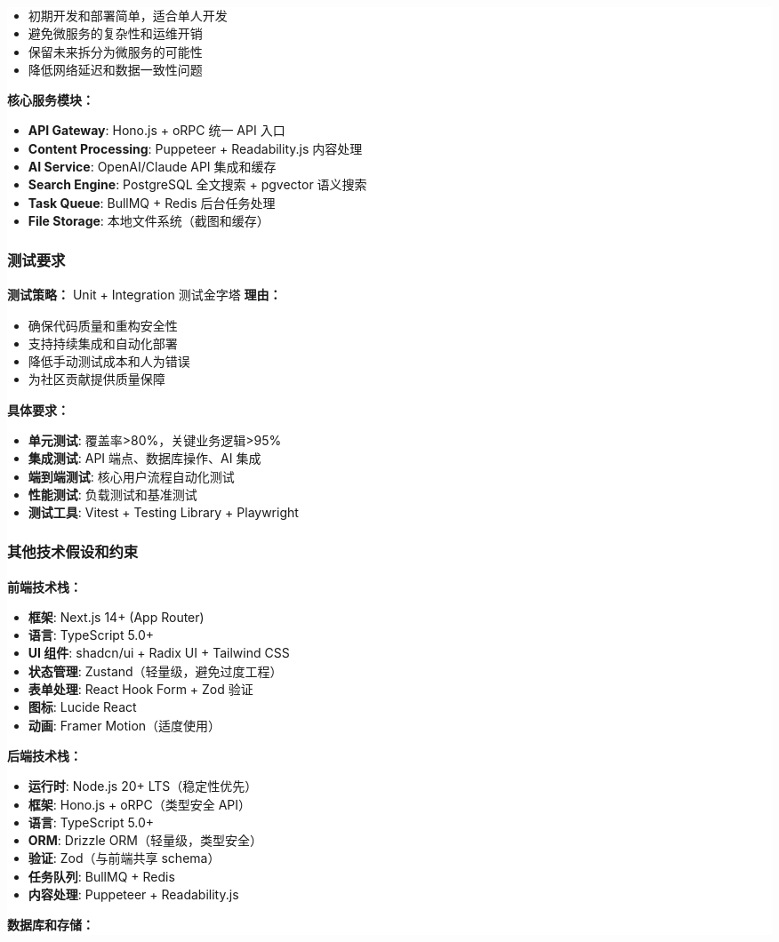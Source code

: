 - 初期开发和部署简单，适合单人开发
- 避免微服务的复杂性和运维开销
- 保留未来拆分为微服务的可能性
- 降低网络延迟和数据一致性问题

**核心服务模块：**

- **API Gateway**: Hono.js + oRPC 统一 API 入口
- **Content Processing**: Puppeteer + Readability.js 内容处理
- **AI Service**: OpenAI/Claude API 集成和缓存
- **Search Engine**: PostgreSQL 全文搜索 + pgvector 语义搜索
- **Task Queue**: BullMQ + Redis 后台任务处理
- **File Storage**: 本地文件系统（截图和缓存）

### 测试要求

**测试策略：** Unit + Integration 测试金字塔
**理由：**

- 确保代码质量和重构安全性
- 支持持续集成和自动化部署
- 降低手动测试成本和人为错误
- 为社区贡献提供质量保障

**具体要求：**

- **单元测试**: 覆盖率>80%，关键业务逻辑>95%
- **集成测试**: API 端点、数据库操作、AI 集成
- **端到端测试**: 核心用户流程自动化测试
- **性能测试**: 负载测试和基准测试
- **测试工具**: Vitest + Testing Library + Playwright

### 其他技术假设和约束

**前端技术栈：**

- **框架**: Next.js 14+ (App Router)
- **语言**: TypeScript 5.0+
- **UI 组件**: shadcn/ui + Radix UI + Tailwind CSS
- **状态管理**: Zustand（轻量级，避免过度工程）
- **表单处理**: React Hook Form + Zod 验证
- **图标**: Lucide React
- **动画**: Framer Motion（适度使用）

**后端技术栈：**

- **运行时**: Node.js 20+ LTS（稳定性优先）
- **框架**: Hono.js + oRPC（类型安全 API）
- **语言**: TypeScript 5.0+
- **ORM**: Drizzle ORM（轻量级，类型安全）
- **验证**: Zod（与前端共享 schema）
- **任务队列**: BullMQ + Redis
- **内容处理**: Puppeteer + Readability.js

**数据库和存储：**
